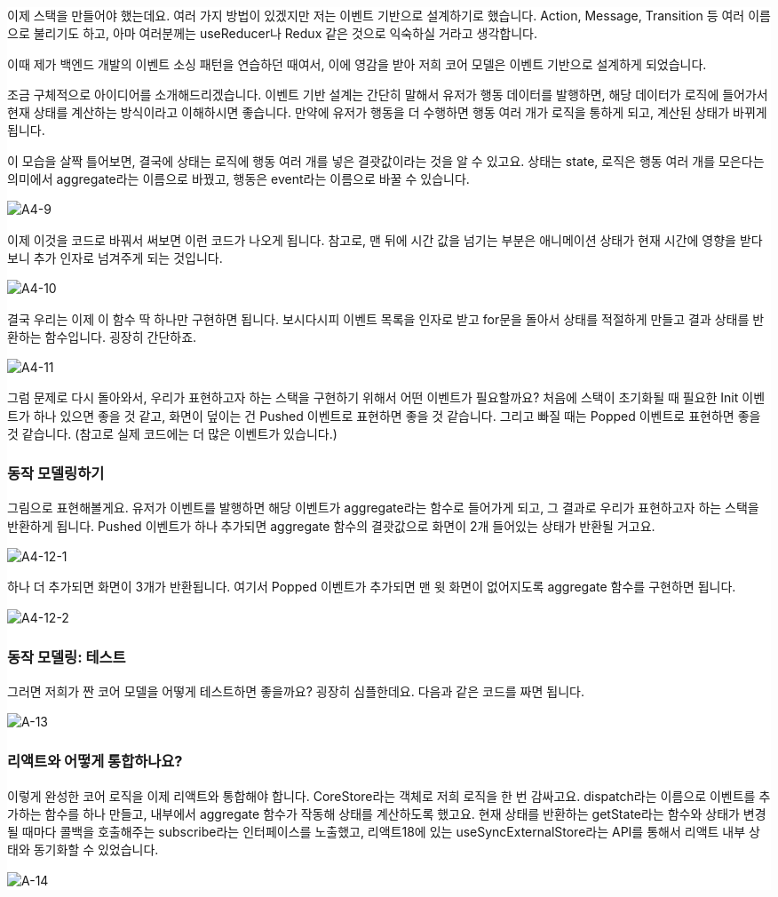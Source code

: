 이제 스택을 만들어야 했는데요. 여러 가지 방법이 있겠지만 저는 이벤트 기반으로 설계하기로 했습니다. Action, Message, Transition 등 여러 이름으로 불리기도 하고, 아마 여러분께는 useReducer나 Redux 같은 것으로 익숙하실 거라고 생각합니다.

이때 제가 백엔드 개발의 이벤트 소싱 패턴을 연습하던 때여서, 이에 영감을 받아 저희 코어 모델은 이벤트 기반으로 설계하게 되었습니다.

조금 구체적으로 아이디어를 소개해드리겠습니다. 이벤트 기반 설계는 간단히 말해서 유저가 행동 데이터를 발행하면, 해당 데이터가 로직에 들어가서 현재 상태를 계산하는 방식이라고 이해하시면 좋습니다. 만약에 유저가 행동을 더 수행하면 행동 여러 개가 로직을 통하게 되고, 계산된 상태가 바뀌게 됩니다.

이 모습을 살짝 틀어보면, 결국에 상태는 로직에 행동 여러 개를 넣은 결괏값이라는 것을 알 수 있고요. 상태는 state, 로직은 행동 여러 개를 모은다는 의미에서 aggregate라는 이름으로 바꿨고, 행동은 event라는 이름으로 바꿀 수 있습니다.

![A4-9](https://yozm.wishket.com/media/news/2395/A4-9.png)

이제 이것을 코드로 바꿔서 써보면 이런 코드가 나오게 됩니다. 참고로, 맨 뒤에 시간 값을 넘기는 부분은 애니메이션 상태가 현재 시간에 영향을 받다 보니 추가 인자로 넘겨주게 되는 것입니다.

![A4-10](https://yozm.wishket.com/media/news/2395/A4-10.png)

결국 우리는 이제 이 함수 딱 하나만 구현하면 됩니다. 보시다시피 이벤트 목록을 인자로 받고 for문을 돌아서 상태를 적절하게 만들고 결과 상태를 반환하는 함수입니다. 굉장히 간단하죠.

![A4-11](https://yozm.wishket.com/media/news/2395/A4-11.png)



그럼 문제로 다시 돌아와서, 우리가 표현하고자 하는 스택을 구현하기 위해서 어떤 이벤트가 필요할까요? 처음에 스택이 초기화될 때 필요한 Init 이벤트가 하나 있으면 좋을 것 같고, 화면이 덮이는 건 Pushed 이벤트로 표현하면 좋을 것 같습니다. 그리고 빠질 때는 Popped 이벤트로 표현하면 좋을 것 같습니다. (참고로 실제 코드에는 더 많은 이벤트가 있습니다.)

### 동작 모델링하기

그림으로 표현해볼게요. 유저가 이벤트를 발행하면 해당 이벤트가 aggregate라는 함수로 들어가게 되고, 그 결과로 우리가 표현하고자 하는 스택을 반환하게 됩니다. Pushed 이벤트가 하나 추가되면 aggregate 함수의 결괏값으로 화면이 2개 들어있는 상태가 반환될 거고요.

![A4-12-1](https://yozm.wishket.com/media/news/2395/A4-12-1.png)

하나 더 추가되면 화면이 3개가 반환됩니다. 여기서 Popped 이벤트가 추가되면 맨 윗 화면이 없어지도록 aggregate 함수를 구현하면 됩니다.

![A4-12-2](https://yozm.wishket.com/media/news/2395/A4-12-2.png)

### 동작 모델링: 테스트

그러면 저희가 짠 코어 모델을 어떻게 테스트하면 좋을까요? 굉장히 심플한데요. 다음과 같은 코드를 짜면 됩니다.

![A-13](https://yozm.wishket.com/media/news/2395/A-13.png)



### 리액트와 어떻게 통합하나요?

이렇게 완성한 코어 로직을 이제 리액트와 통합해야 합니다. CoreStore라는 객체로 저희 로직을 한 번 감싸고요. dispatch라는 이름으로 이벤트를 추가하는 함수를 하나 만들고, 내부에서 aggregate 함수가 작동해 상태를 계산하도록 했고요. 현재 상태를 반환하는 getState라는 함수와 상태가 변경될 때마다 콜백을 호출해주는 subscribe라는 인터페이스를 노출했고, 리액트18에 있는 useSyncExternalStore라는 API를 통해서 리액트 내부 상태와 동기화할 수 있었습니다.

![A-14](https://yozm.wishket.com/media/news/2395/A4-14.png)
